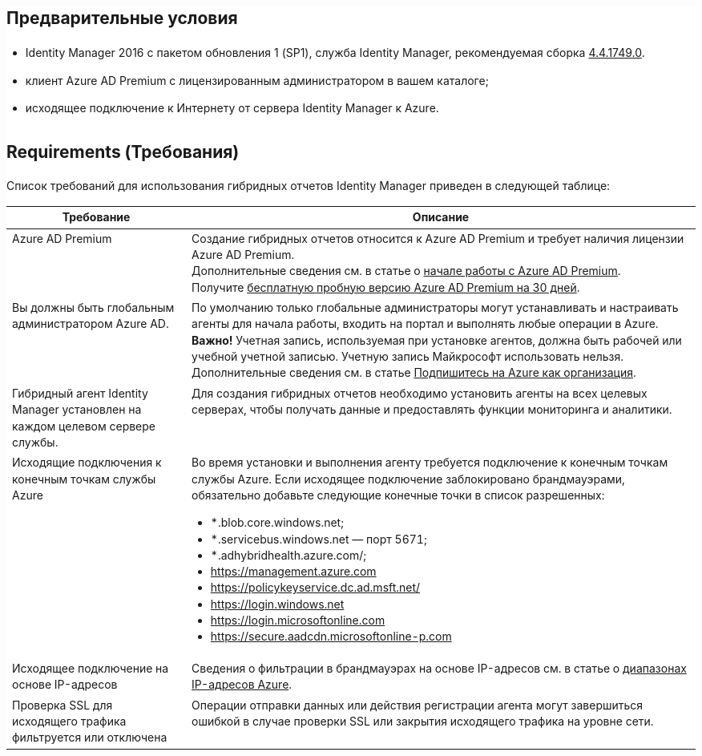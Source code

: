 ## <a name="prerequisites"></a>Предварительные условия

* Identity Manager 2016 с пакетом обновления 1 (SP1), служба Identity Manager, рекомендуемая сборка [4.4.1749.0](https://support.microsoft.com/en-us/help/4050936/hotfix-rollup-package-build-4-4-1749-0-for-microsoft-identity-manager).

* клиент Azure AD Premium с лицензированным администратором в вашем каталоге;

* исходящее подключение к Интернету от сервера Identity Manager к Azure.

## <a name="requirements"></a>Requirements (Требования)
Список требований для использования гибридных отчетов Identity Manager приведен в следующей таблице:


|                                         Требование                                         |                                                                                                                                                                                                                                                                                    Описание                                                                                                                                                                                                                                                                                     |
|---------------------------------------------------------------------------------------------|------------------------------------------------------------------------------------------------------------------------------------------------------------------------------------------------------------------------------------------------------------------------------------------------------------------------------------------------------------------------------------------------------------------------------------------------------------------------------------------------------------------------------------------------------------------------------------|
|                                      Azure AD Premium                                       |                                                                                                        Создание гибридных отчетов относится к Azure AD Premium и требует наличия лицензии Azure AD Premium. </br>Дополнительные сведения см. в статье о [начале работы с Azure AD Premium](https://docs.microsoft.com/azure/active-directory/active-directory-get-started-premium). </br>Получите [бесплатную пробную версию Azure AD Premium на 30 дней](https://azure.microsoft.com/trial/get-started-active-directory/).                                                                                                         |
|                     Вы должны быть глобальным администратором Azure AD.                     |                                                                   По умолчанию только глобальные администраторы могут устанавливать и настраивать агенты для начала работы, входить на портал и выполнять любые операции в Azure. </br>**Важно!** Учетная запись, используемая при установке агентов, должна быть рабочей или учебной учетной записью. Учетную запись Майкрософт использовать нельзя. Дополнительные сведения см. в статье [Подпишитесь на Azure как организация](https://docs.microsoft.com/azure/active-directory/sign-up-organization).                                                                   |
| Гибридный агент Identity Manager установлен на каждом целевом сервере службы. |                                                                                                                                                                                                       Для создания гибридных отчетов необходимо установить агенты на всех целевых серверах, чтобы получать данные и предоставлять функции мониторинга и аналитики.  </br>                                                                                                                                                                                                       |
|                    Исходящие подключения к конечным точкам службы Azure                     | Во время установки и выполнения агенту требуется подключение к конечным точкам службы Azure. Если исходящее подключение заблокировано брандмауэрами, обязательно добавьте следующие конечные точки в список разрешенных:<ul><li>\*.blob.core.windows.net; </li><li>\*.servicebus.windows.net — порт 5671; </li><li>\*.adhybridhealth.azure.com/;</li><li><https://management.azure.com> </li><li><https://policykeyservice.dc.ad.msft.net/></li><li><https://login.windows.net></li><li><https://login.microsoftonline.com></li><li><https://secure.aadcdn.microsoftonline-p.com></li></ul> |
|                         Исходящее подключение на основе IP-адресов                         |                                                                                                                                                                                                                      Сведения о фильтрации в брандмауэрах на основе IP-адресов см. в статье о [диапазонах IP-адресов Azure](https://www.microsoft.com/download/details.aspx?id=41653).                                                                                                                                                                                                                      |
|                 Проверка SSL для исходящего трафика фильтруется или отключена                 |                                                                                                                                                                                                               Операции отправки данных или действия регистрации агента могут завершиться ошибкой в случае проверки SSL или закрытия исходящего трафика на уровне сети.                                                                                                                                                                                                                |